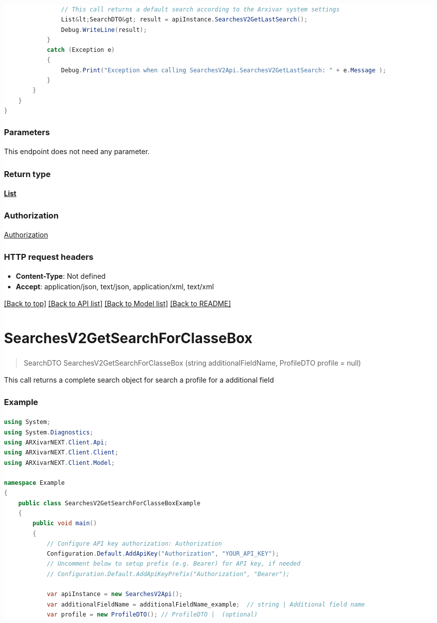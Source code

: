 ```csharp
                // This call returns a default search according to the Arxivar system settings
                List&lt;SearchDTO&gt; result = apiInstance.SearchesV2GetLastSearch();
                Debug.WriteLine(result);
            }
            catch (Exception e)
            {
                Debug.Print("Exception when calling SearchesV2Api.SearchesV2GetLastSearch: " + e.Message );
            }
        }
    }
}
```

### Parameters
This endpoint does not need any parameter.

### Return type

[**List<SearchDTO>**](SearchDTO.md)

### Authorization

[Authorization](../README.md#Authorization)

### HTTP request headers

 - **Content-Type**: Not defined
 - **Accept**: application/json, text/json, application/xml, text/xml

[[Back to top]](#) [[Back to API list]](../README.md#documentation-for-api-endpoints) [[Back to Model list]](../README.md#documentation-for-models) [[Back to README]](../README.md)

<a name="searchesv2getsearchforclassebox"></a>
# **SearchesV2GetSearchForClasseBox**
> SearchDTO SearchesV2GetSearchForClasseBox (string additionalFieldName, ProfileDTO profile = null)

This call returns a complete search object for search a profile for a additional field

### Example
```csharp
using System;
using System.Diagnostics;
using ARXivarNEXT.Client.Api;
using ARXivarNEXT.Client.Client;
using ARXivarNEXT.Client.Model;

namespace Example
{
    public class SearchesV2GetSearchForClasseBoxExample
    {
        public void main()
        {
            // Configure API key authorization: Authorization
            Configuration.Default.AddApiKey("Authorization", "YOUR_API_KEY");
            // Uncomment below to setup prefix (e.g. Bearer) for API key, if needed
            // Configuration.Default.AddApiKeyPrefix("Authorization", "Bearer");

            var apiInstance = new SearchesV2Api();
            var additionalFieldName = additionalFieldName_example;  // string | Additional field name
            var profile = new ProfileDTO(); // ProfileDTO |  (optional) 

```